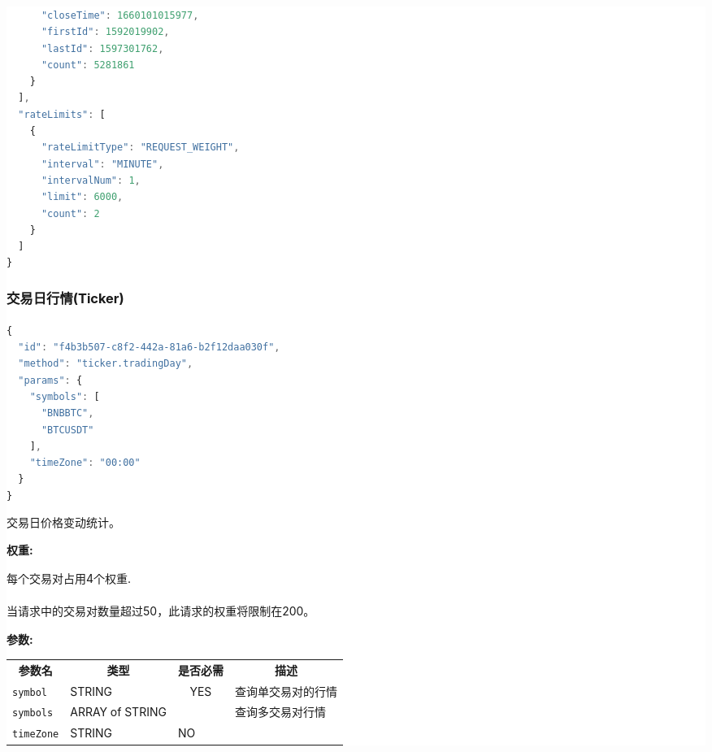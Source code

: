 ```javascript
      "closeTime": 1660101015977,
      "firstId": 1592019902,
      "lastId": 1597301762,
      "count": 5281861
    }
  ],
  "rateLimits": [
    {
      "rateLimitType": "REQUEST_WEIGHT",
      "interval": "MINUTE",
      "intervalNum": 1,
      "limit": 6000,
      "count": 2
    }
  ]
}
```


### 交易日行情(Ticker)

```javascript
{
  "id": "f4b3b507-c8f2-442a-81a6-b2f12daa030f",
  "method": "ticker.tradingDay",
  "params": {
    "symbols": [
      "BNBBTC",
      "BTCUSDT"
    ],
    "timeZone": "00:00"
  }
}
```

交易日价格变动统计。

**权重:**

每个<tt>交易对</tt>占用4个权重. <br/><br/>
当请求中的交易对数量超过50，此请求的权重将限制在200。

**参数:**

<table>
  <tr>
    <th>参数名</th>
    <th>类型</th>
    <th>是否必需</th>
    <th>描述</th>
  </tr>
  <tr>
    <td><code>symbol</code></td>
    <td>STRING</td>
    <td rowspan="2" align="center">YES</td>
    <td>查询单交易对的行情</td>
  </tr>
  <tr>
    <td><code>symbols</code></td>
    <td>ARRAY of STRING</td>
    <td>查询多交易对行情</td>
  </tr>
  <tr>
     <td><code>timeZone</code></td>
     <td>STRING</td>
     <td>NO</td>